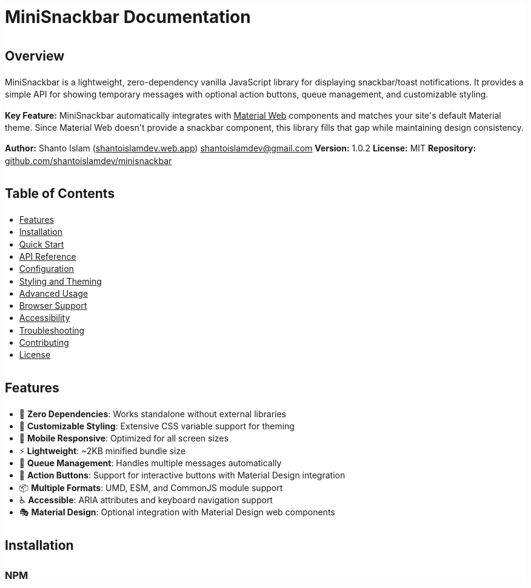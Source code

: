 # MiniSnackbar Documentation

## Overview

MiniSnackbar is a lightweight, zero-dependency vanilla JavaScript library for displaying snackbar/toast notifications. It provides a simple API for showing temporary messages with optional action buttons, queue management, and customizable styling.

**Key Feature:** MiniSnackbar automatically integrates with [Material Web](https://material-web.dev/) components and matches your site's default Material theme. Since Material Web doesn't provide a snackbar component, this library fills that gap while maintaining design consistency.

**Author:** Shanto Islam ([shantoislamdev.web.app](https://shantoislamdev.web.app)) <shantoislamdev@gmail.com>
**Version:** 1.0.2
**License:** MIT
**Repository:** [github.com/shantoislamdev/minisnackbar](https://github.com/shantoislamdev/minisnackbar)

## Table of Contents

- [Features](#features)
- [Installation](#installation)
- [Quick Start](#quick-start)
- [API Reference](#api-reference)
- [Configuration](#configuration)
- [Styling and Theming](#styling-and-theming)
- [Advanced Usage](#advanced-usage)
- [Browser Support](#browser-support)
- [Accessibility](#accessibility)
- [Troubleshooting](#troubleshooting)
- [Contributing](#contributing)
- [License](#license)

## Features

- 🚀 **Zero Dependencies**: Works standalone without external libraries
- 🎨 **Customizable Styling**: Extensive CSS variable support for theming
- 📱 **Mobile Responsive**: Optimized for all screen sizes
- ⚡ **Lightweight**: ~2KB minified bundle size
- 🔄 **Queue Management**: Handles multiple messages automatically
- 🎯 **Action Buttons**: Support for interactive buttons with Material Design integration
- 📦 **Multiple Formats**: UMD, ESM, and CommonJS module support
- ♿ **Accessible**: ARIA attributes and keyboard navigation support
- 🎭 **Material Design**: Optional integration with Material Design web components

## Installation

### NPM
